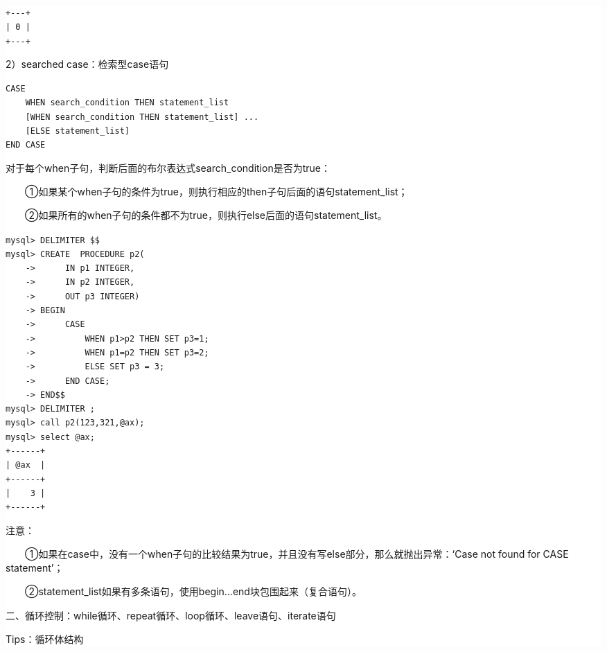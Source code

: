 ```
+---+
| 0 |
+---+
```

2）searched case：检索型case语句

```
CASE
    WHEN search_condition THEN statement_list
    [WHEN search_condition THEN statement_list] ...
    [ELSE statement_list]
END CASE
```

对于每个when子句，判断后面的布尔表达式search_condition是否为true：

　　①如果某个when子句的条件为true，则执行相应的then子句后面的语句statement_list；

　　②如果所有的when子句的条件都不为true，则执行else后面的语句statement_list。

```
mysql> DELIMITER $$
mysql> CREATE  PROCEDURE p2(
    ->      IN p1 INTEGER,
    ->      IN p2 INTEGER, 
    ->      OUT p3 INTEGER)  
    -> BEGIN
    ->      CASE   
    ->          WHEN p1>p2 THEN SET p3=1;
    ->          WHEN p1=p2 THEN SET p3=2;
    ->          ELSE SET p3 = 3;
    ->      END CASE;       
    -> END$$
mysql> DELIMITER ;
mysql> call p2(123,321,@ax);
mysql> select @ax;
+------+
| @ax  |
+------+
|    3 |
+------+
```

注意：

　　①如果在case中，没有一个when子句的比较结果为true，并且没有写else部分，那么就抛出异常：‘Case not found for CASE statement’；

　　②statement_list如果有多条语句，使用begin…end块包围起来（复合语句）。

 

 

二、循环控制：while循环、repeat循环、loop循环、leave语句、iterate语句

Tips：循环体结构
